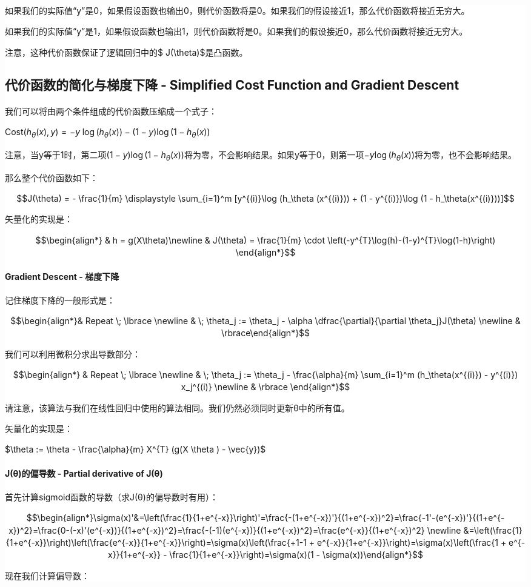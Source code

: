 如果我们的实际值“y”是0，如果假设函数也输出0，则代价函数将是0。如果我们的假设接近1，那么代价函数将接近无穷大。

如果我们的实际值“y”是1，如果假设函数也输出1，则代价函数将是0。如果我们的假设接近0，那么代价函数将接近无穷大。

注意，这种代价函数保证了逻辑回归中的$ J(\theta)$是凸函数。

## 代价函数的简化与梯度下降 - Simplified Cost Function and Gradient Descent

我们可以将由两个条件组成的代价函数压缩成一个式子：

$\mathrm{Cost}(h_\theta(x),y) = - y \; \log(h_\theta(x)) - (1 - y) \log(1 - h_\theta(x))$

注意，当y等于1时，第二项$(1-y)\log(1-h_\theta(x))$将为零，不会影响结果。如果y等于0，则第一项$-y \log(h_\theta(x))$将为零，也不会影响结果。

那么整个代价函数如下：

$$J(\theta) = - \frac{1}{m} \displaystyle \sum_{i=1}^m [y^{(i)}\log (h_\theta (x^{(i)})) + (1 - y^{(i)})\log (1 - h_\theta(x^{(i)}))]$$

矢量化的实现是：

$$\begin{align*} & h = g(X\theta)\newline & J(\theta) = \frac{1}{m} \cdot \left(-y^{T}\log(h)-(1-y)^{T}\log(1-h)\right) \end{align*}$$

#### **Gradient Descent - 梯度下降**

记住梯度下降的一般形式是：

$$\begin{align*}& Repeat \; \lbrace \newline & \; \theta_j := \theta_j - \alpha \dfrac{\partial}{\partial \theta_j}J(\theta) \newline & \rbrace\end{align*}$$

我们可以利用微积分求出导数部分：

$$\begin{align*} & Repeat \; \lbrace \newline & \; \theta_j := \theta_j - \frac{\alpha}{m} \sum_{i=1}^m (h_\theta(x^{(i)}) - y^{(i)}) x_j^{(i)} \newline & \rbrace \end{align*}$$

请注意，该算法与我们在线性回归中使用的算法相同。我们仍然必须同时更新θ中的所有值。

矢量化的实现是：

$\theta := \theta - \frac{\alpha}{m} X^{T} (g(X \theta ) - \vec{y})$

#### **J(θ)的偏导数 - Partial derivative of J(θ)**

首先计算sigmoid函数的导数（求J(θ)的偏导数时有用）：

$$\begin{align*}\sigma(x)'&=\left(\frac{1}{1+e^{-x}}\right)'=\frac{-(1+e^{-x})'}{(1+e^{-x})^2}=\frac{-1'-(e^{-x})'}{(1+e^{-x})^2}=\frac{0-(-x)'(e^{-x})}{(1+e^{-x})^2}=\frac{-(-1)(e^{-x})}{(1+e^{-x})^2}=\frac{e^{-x}}{(1+e^{-x})^2} \newline &=\left(\frac{1}{1+e^{-x}}\right)\left(\frac{e^{-x}}{1+e^{-x}}\right)=\sigma(x)\left(\frac{+1-1 + e^{-x}}{1+e^{-x}}\right)=\sigma(x)\left(\frac{1 + e^{-x}}{1+e^{-x}} - \frac{1}{1+e^{-x}}\right)=\sigma(x)(1 - \sigma(x))\end{align*}$$

现在我们计算偏导数：
